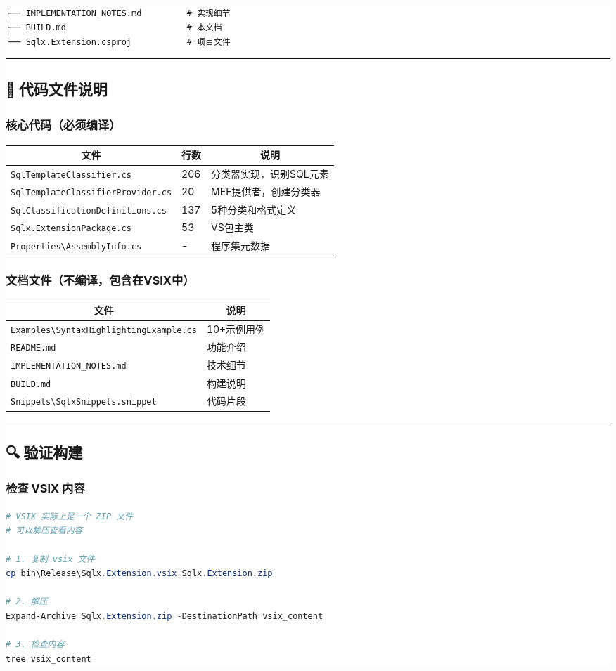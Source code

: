 ```
├── IMPLEMENTATION_NOTES.md         # 实现细节
├── BUILD.md                        # 本文档
└── Sqlx.Extension.csproj           # 项目文件
```

---

## 🎯 代码文件说明

### 核心代码（必须编译）

| 文件 | 行数 | 说明 |
|------|------|------|
| `SqlTemplateClassifier.cs` | 206 | 分类器实现，识别SQL元素 |
| `SqlTemplateClassifierProvider.cs` | 20 | MEF提供者，创建分类器 |
| `SqlClassificationDefinitions.cs` | 137 | 5种分类和格式定义 |
| `Sqlx.ExtensionPackage.cs` | 53 | VS包主类 |
| `Properties\AssemblyInfo.cs` | - | 程序集元数据 |

### 文档文件（不编译，包含在VSIX中）

| 文件 | 说明 |
|------|------|
| `Examples\SyntaxHighlightingExample.cs` | 10+示例用例 |
| `README.md` | 功能介绍 |
| `IMPLEMENTATION_NOTES.md` | 技术细节 |
| `BUILD.md` | 构建说明 |
| `Snippets\SqlxSnippets.snippet` | 代码片段 |

---

## 🔍 验证构建

### 检查 VSIX 内容

```powershell
# VSIX 实际上是一个 ZIP 文件
# 可以解压查看内容

# 1. 复制 vsix 文件
cp bin\Release\Sqlx.Extension.vsix Sqlx.Extension.zip

# 2. 解压
Expand-Archive Sqlx.Extension.zip -DestinationPath vsix_content

# 3. 检查内容
tree vsix_content
```
